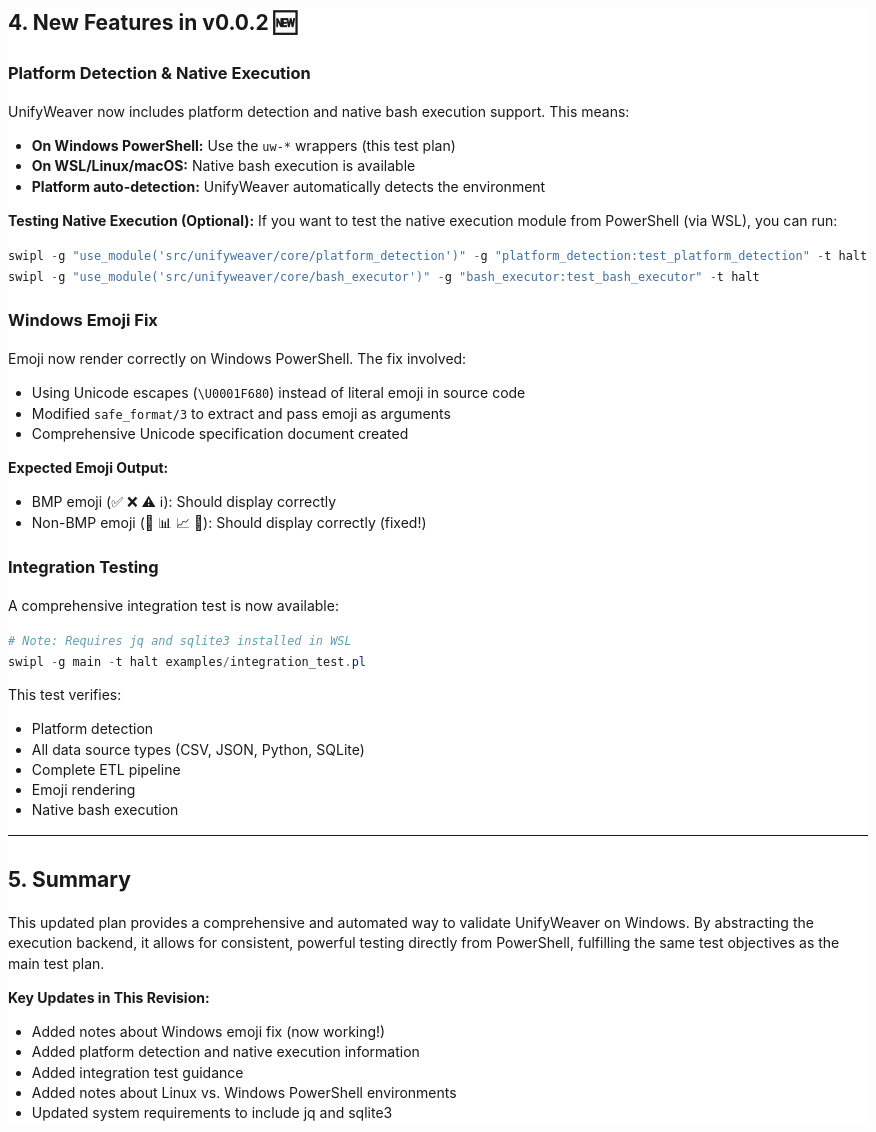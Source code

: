 
## **4. New Features in v0.0.2** 🆕

### **Platform Detection & Native Execution**
UnifyWeaver now includes platform detection and native bash execution support. This means:

- **On Windows PowerShell:** Use the `uw-*` wrappers (this test plan)
- **On WSL/Linux/macOS:** Native bash execution is available
- **Platform auto-detection:** UnifyWeaver automatically detects the environment

**Testing Native Execution (Optional):**
If you want to test the native execution module from PowerShell (via WSL), you can run:
```powershell
swipl -g "use_module('src/unifyweaver/core/platform_detection')" -g "platform_detection:test_platform_detection" -t halt
swipl -g "use_module('src/unifyweaver/core/bash_executor')" -g "bash_executor:test_bash_executor" -t halt
```

### **Windows Emoji Fix**
Emoji now render correctly on Windows PowerShell. The fix involved:
- Using Unicode escapes (`\U0001F680`) instead of literal emoji in source code
- Modified `safe_format/3` to extract and pass emoji as arguments
- Comprehensive Unicode specification document created

**Expected Emoji Output:**
- BMP emoji (✅ ❌ ⚠ ℹ): Should display correctly
- Non-BMP emoji (🚀 📊 📈 💾): Should display correctly (fixed!)

### **Integration Testing**
A comprehensive integration test is now available:
```powershell
# Note: Requires jq and sqlite3 installed in WSL
swipl -g main -t halt examples/integration_test.pl
```
This test verifies:
- Platform detection
- All data source types (CSV, JSON, Python, SQLite)
- Complete ETL pipeline
- Emoji rendering
- Native bash execution

---

## **5. Summary**

This updated plan provides a comprehensive and automated way to validate UnifyWeaver on Windows. By abstracting the execution backend, it allows for consistent, powerful testing directly from PowerShell, fulfilling the same test objectives as the main test plan.

**Key Updates in This Revision:**
- Added notes about Windows emoji fix (now working!)
- Added platform detection and native execution information
- Added integration test guidance
- Added notes about Linux vs. Windows PowerShell environments
- Updated system requirements to include jq and sqlite3
